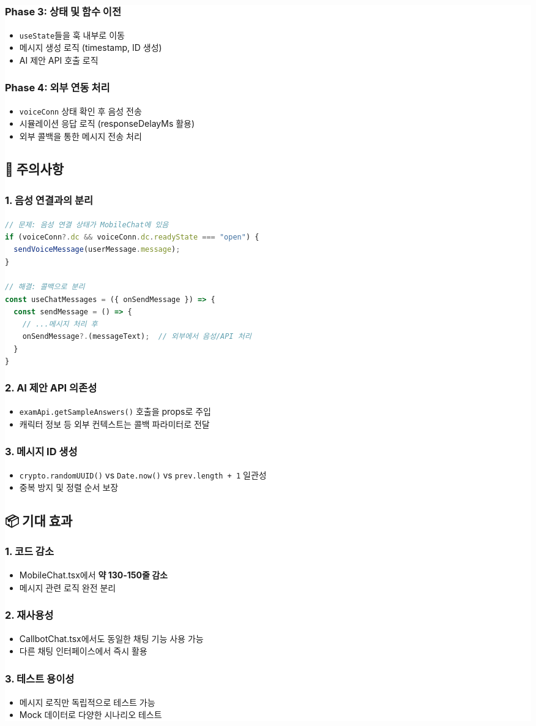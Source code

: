 ### Phase 3: 상태 및 함수 이전
- `useState`들을 훅 내부로 이동
- 메시지 생성 로직 (timestamp, ID 생성)
- AI 제안 API 호출 로직

### Phase 4: 외부 연동 처리  
- `voiceConn` 상태 확인 후 음성 전송
- 시뮬레이션 응답 로직 (responseDelayMs 활용)
- 외부 콜백을 통한 메시지 전송 처리

## 🚧 주의사항

### 1. 음성 연결과의 분리
```typescript
// 문제: 음성 연결 상태가 MobileChat에 있음
if (voiceConn?.dc && voiceConn.dc.readyState === "open") {
  sendVoiceMessage(userMessage.message);
}

// 해결: 콜백으로 분리
const useChatMessages = ({ onSendMessage }) => {
  const sendMessage = () => {
    // ...메시지 처리 후
    onSendMessage?.(messageText);  // 외부에서 음성/API 처리
  }
}
```

### 2. AI 제안 API 의존성
- `examApi.getSampleAnswers()` 호출을 props로 주입
- 캐릭터 정보 등 외부 컨텍스트는 콜백 파라미터로 전달

### 3. 메시지 ID 생성
- `crypto.randomUUID()` vs `Date.now()` vs `prev.length + 1` 일관성
- 중복 방지 및 정렬 순서 보장

## 📦 기대 효과

### 1. 코드 감소
- MobileChat.tsx에서 **약 130-150줄 감소**
- 메시지 관련 로직 완전 분리

### 2. 재사용성  
- CallbotChat.tsx에서도 동일한 채팅 기능 사용 가능
- 다른 채팅 인터페이스에서 즉시 활용

### 3. 테스트 용이성
- 메시지 로직만 독립적으로 테스트 가능
- Mock 데이터로 다양한 시나리오 테스트

